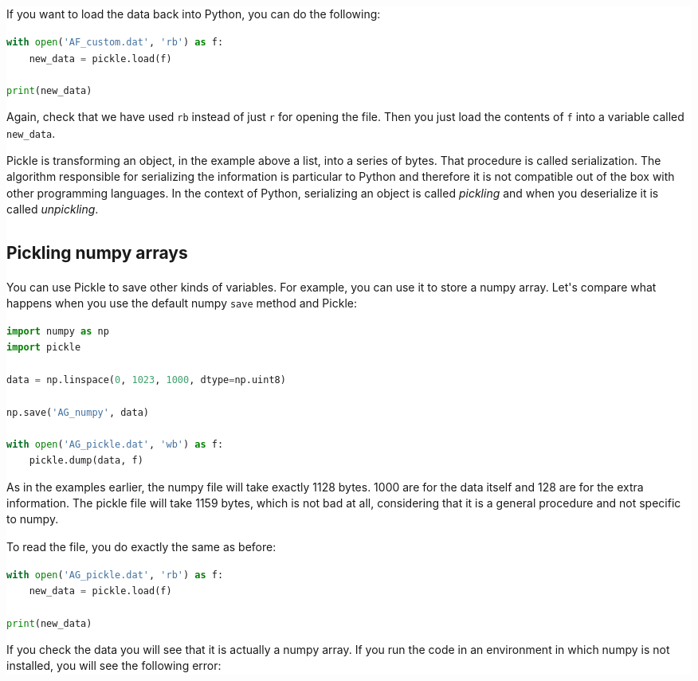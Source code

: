 If you want to load the data back into Python, you can do the following:

```python
with open('AF_custom.dat', 'rb') as f:
    new_data = pickle.load(f)

print(new_data)
```

Again, check that we have used `rb` instead of just `r` for opening the
file. Then you just load the contents of `f` into a variable called
`new_data`.

Pickle is transforming an object, in the example above a list, into a
series of bytes. That procedure is called serialization. The algorithm
responsible for serializing the information is particular to Python and
therefore it is not compatible out of the box with other programming
languages. In the context of Python, serializing an object is called
*pickling* and when you deserialize it is called *unpickling*.

## Pickling numpy arrays

You can use Pickle to save other kinds of variables. For example, you
can use it to store a numpy array. Let's compare what happens when you
use the default numpy `save` method and Pickle:

```python
import numpy as np
import pickle

data = np.linspace(0, 1023, 1000, dtype=np.uint8)

np.save('AG_numpy', data)

with open('AG_pickle.dat', 'wb') as f:
    pickle.dump(data, f)
```

As in the examples earlier, the numpy file will take exactly 1128 bytes.
1000 are for the data itself and 128 are for the extra information. The
pickle file will take 1159 bytes, which is not bad at all, considering
that it is a general procedure and not specific to numpy.

To read the file, you do exactly the same as before:

```python
with open('AG_pickle.dat', 'rb') as f:
    new_data = pickle.load(f)

print(new_data)
```

If you check the data you will see that it is actually a numpy array. If
you run the code in an environment in which numpy is not installed, you
will see the following error:
